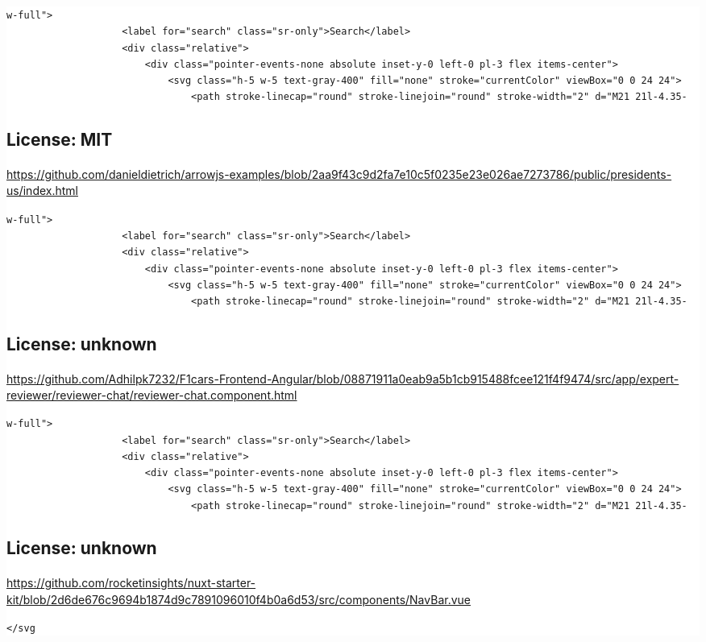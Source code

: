```
w-full">
                    <label for="search" class="sr-only">Search</label>
                    <div class="relative">
                        <div class="pointer-events-none absolute inset-y-0 left-0 pl-3 flex items-center">
                            <svg class="h-5 w-5 text-gray-400" fill="none" stroke="currentColor" viewBox="0 0 24 24">
                                <path stroke-linecap="round" stroke-linejoin="round" stroke-width="2" d="M21 21l-4.35-
```


## License: MIT
https://github.com/danieldietrich/arrowjs-examples/blob/2aa9f43c9d2fa7e10c5f0235e23e026ae7273786/public/presidents-us/index.html

```
w-full">
                    <label for="search" class="sr-only">Search</label>
                    <div class="relative">
                        <div class="pointer-events-none absolute inset-y-0 left-0 pl-3 flex items-center">
                            <svg class="h-5 w-5 text-gray-400" fill="none" stroke="currentColor" viewBox="0 0 24 24">
                                <path stroke-linecap="round" stroke-linejoin="round" stroke-width="2" d="M21 21l-4.35-
```


## License: unknown
https://github.com/Adhilpk7232/F1cars-Frontend-Angular/blob/08871911a0eab9a5b1cb915488fcee121f4f9474/src/app/expert-reviewer/reviewer-chat/reviewer-chat.component.html

```
w-full">
                    <label for="search" class="sr-only">Search</label>
                    <div class="relative">
                        <div class="pointer-events-none absolute inset-y-0 left-0 pl-3 flex items-center">
                            <svg class="h-5 w-5 text-gray-400" fill="none" stroke="currentColor" viewBox="0 0 24 24">
                                <path stroke-linecap="round" stroke-linejoin="round" stroke-width="2" d="M21 21l-4.35-
```


## License: unknown
https://github.com/rocketinsights/nuxt-starter-kit/blob/2d6de676c9694b1874d9c7891096010f4b0a6d53/src/components/NavBar.vue

```
</svg
```
